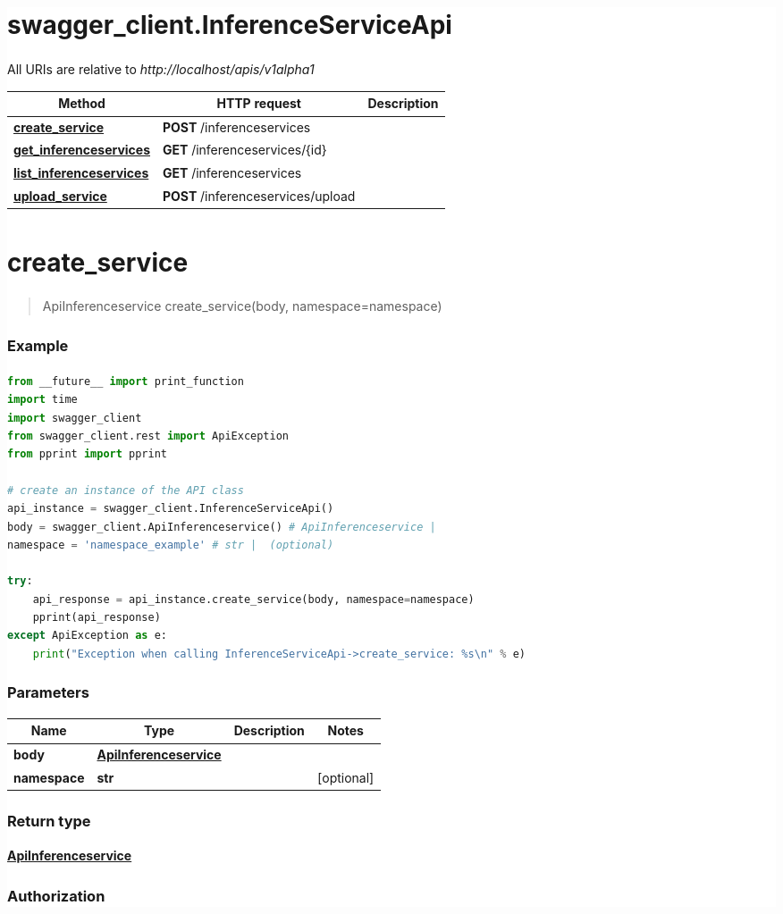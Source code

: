 # swagger_client.InferenceServiceApi

All URIs are relative to *http://localhost/apis/v1alpha1*

Method | HTTP request | Description
------------- | ------------- | -------------
[**create_service**](InferenceServiceApi.md#create_service) | **POST** /inferenceservices | 
[**get_inferenceservices**](InferenceServiceApi.md#get_inferenceservices) | **GET** /inferenceservices/{id} | 
[**list_inferenceservices**](InferenceServiceApi.md#list_inferenceservices) | **GET** /inferenceservices | 
[**upload_service**](InferenceServiceApi.md#upload_service) | **POST** /inferenceservices/upload | 


# **create_service**
> ApiInferenceservice create_service(body, namespace=namespace)



### Example
```python
from __future__ import print_function
import time
import swagger_client
from swagger_client.rest import ApiException
from pprint import pprint

# create an instance of the API class
api_instance = swagger_client.InferenceServiceApi()
body = swagger_client.ApiInferenceservice() # ApiInferenceservice | 
namespace = 'namespace_example' # str |  (optional)

try:
    api_response = api_instance.create_service(body, namespace=namespace)
    pprint(api_response)
except ApiException as e:
    print("Exception when calling InferenceServiceApi->create_service: %s\n" % e)
```

### Parameters

Name | Type | Description  | Notes
------------- | ------------- | ------------- | -------------
 **body** | [**ApiInferenceservice**](ApiInferenceservice.md)|  | 
 **namespace** | **str**|  | [optional] 

### Return type

[**ApiInferenceservice**](ApiInferenceservice.md)

### Authorization
